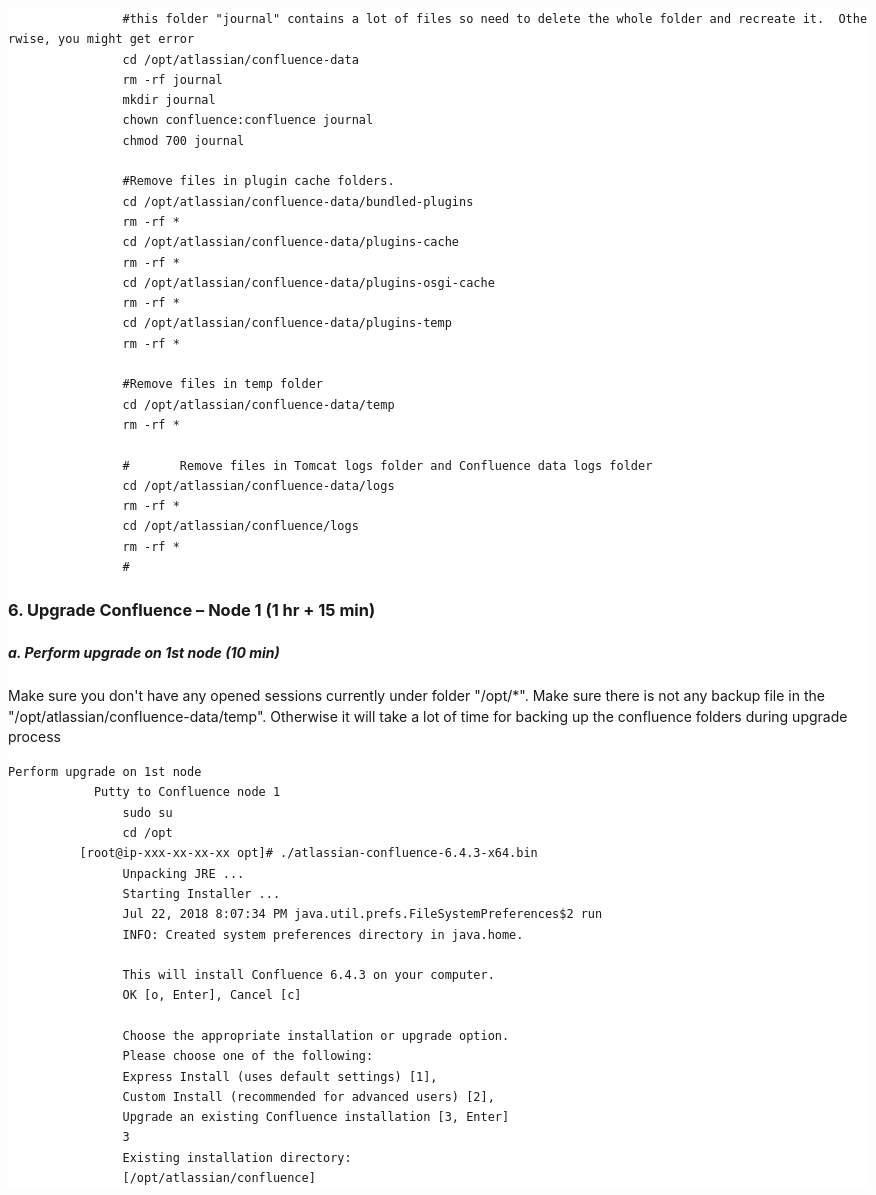                     #this folder "journal" contains a lot of files so need to delete the whole folder and recreate it.  Otherwise, you might get error
                    cd /opt/atlassian/confluence-data
                    rm -rf journal
                    mkdir journal
                    chown confluence:confluence journal
                    chmod 700 journal

                    #Remove files in plugin cache folders.
                    cd /opt/atlassian/confluence-data/bundled-plugins
                    rm -rf *
                    cd /opt/atlassian/confluence-data/plugins-cache
                    rm -rf *
                    cd /opt/atlassian/confluence-data/plugins-osgi-cache
                    rm -rf *
                    cd /opt/atlassian/confluence-data/plugins-temp
                    rm -rf *

                    #Remove files in temp folder
                    cd /opt/atlassian/confluence-data/temp
                    rm -rf *

                    #       Remove files in Tomcat logs folder and Confluence data logs folder
                    cd /opt/atlassian/confluence-data/logs
                    rm -rf *
                    cd /opt/atlassian/confluence/logs
                    rm -rf *
                    #

### 6. Upgrade Confluence – Node 1 (1 hr + 15 min)
##### a. Perform upgrade on 1st node (10 min)
  Make sure you don't have any opened sessions currently under folder "/opt/*".
	Make sure there is not any backup file in the "/opt/atlassian/confluence-data/temp".  Otherwise it will take a lot of time for backing up the confluence folders during upgrade process

	Perform upgrade on 1st node
      			Putty to Confluence node 1
      				sudo su
      				cd /opt
              [root@ip-xxx-xx-xx-xx opt]# ./atlassian-confluence-6.4.3-x64.bin
                    Unpacking JRE ...
                    Starting Installer ...
                    Jul 22, 2018 8:07:34 PM java.util.prefs.FileSystemPreferences$2 run
                    INFO: Created system preferences directory in java.home.

                    This will install Confluence 6.4.3 on your computer.
                    OK [o, Enter], Cancel [c]

                    Choose the appropriate installation or upgrade option.
                    Please choose one of the following:
                    Express Install (uses default settings) [1],
                    Custom Install (recommended for advanced users) [2],
                    Upgrade an existing Confluence installation [3, Enter]
                    3
                    Existing installation directory:
                    [/opt/atlassian/confluence]
